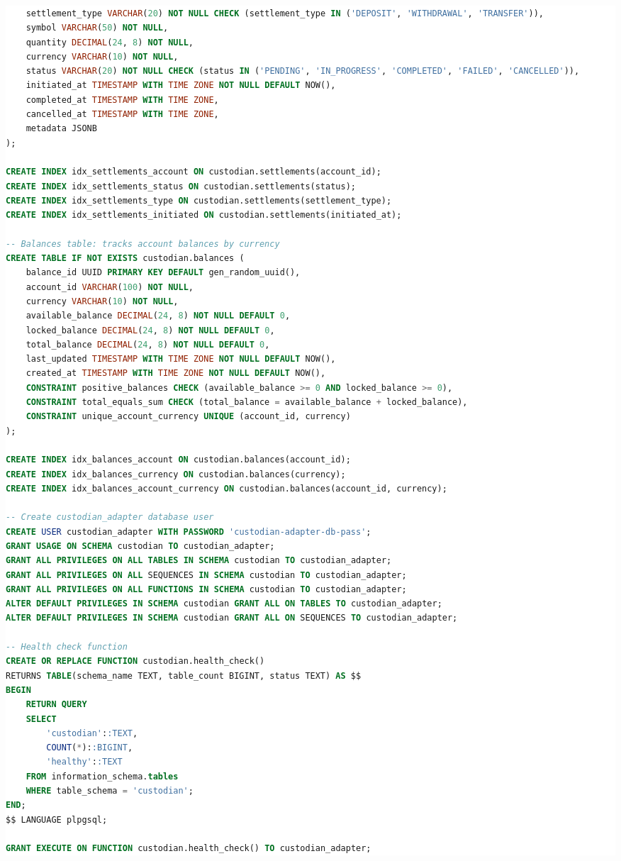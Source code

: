 ```sql
    settlement_type VARCHAR(20) NOT NULL CHECK (settlement_type IN ('DEPOSIT', 'WITHDRAWAL', 'TRANSFER')),
    symbol VARCHAR(50) NOT NULL,
    quantity DECIMAL(24, 8) NOT NULL,
    currency VARCHAR(10) NOT NULL,
    status VARCHAR(20) NOT NULL CHECK (status IN ('PENDING', 'IN_PROGRESS', 'COMPLETED', 'FAILED', 'CANCELLED')),
    initiated_at TIMESTAMP WITH TIME ZONE NOT NULL DEFAULT NOW(),
    completed_at TIMESTAMP WITH TIME ZONE,
    cancelled_at TIMESTAMP WITH TIME ZONE,
    metadata JSONB
);

CREATE INDEX idx_settlements_account ON custodian.settlements(account_id);
CREATE INDEX idx_settlements_status ON custodian.settlements(status);
CREATE INDEX idx_settlements_type ON custodian.settlements(settlement_type);
CREATE INDEX idx_settlements_initiated ON custodian.settlements(initiated_at);

-- Balances table: tracks account balances by currency
CREATE TABLE IF NOT EXISTS custodian.balances (
    balance_id UUID PRIMARY KEY DEFAULT gen_random_uuid(),
    account_id VARCHAR(100) NOT NULL,
    currency VARCHAR(10) NOT NULL,
    available_balance DECIMAL(24, 8) NOT NULL DEFAULT 0,
    locked_balance DECIMAL(24, 8) NOT NULL DEFAULT 0,
    total_balance DECIMAL(24, 8) NOT NULL DEFAULT 0,
    last_updated TIMESTAMP WITH TIME ZONE NOT NULL DEFAULT NOW(),
    created_at TIMESTAMP WITH TIME ZONE NOT NULL DEFAULT NOW(),
    CONSTRAINT positive_balances CHECK (available_balance >= 0 AND locked_balance >= 0),
    CONSTRAINT total_equals_sum CHECK (total_balance = available_balance + locked_balance),
    CONSTRAINT unique_account_currency UNIQUE (account_id, currency)
);

CREATE INDEX idx_balances_account ON custodian.balances(account_id);
CREATE INDEX idx_balances_currency ON custodian.balances(currency);
CREATE INDEX idx_balances_account_currency ON custodian.balances(account_id, currency);

-- Create custodian_adapter database user
CREATE USER custodian_adapter WITH PASSWORD 'custodian-adapter-db-pass';
GRANT USAGE ON SCHEMA custodian TO custodian_adapter;
GRANT ALL PRIVILEGES ON ALL TABLES IN SCHEMA custodian TO custodian_adapter;
GRANT ALL PRIVILEGES ON ALL SEQUENCES IN SCHEMA custodian TO custodian_adapter;
GRANT ALL PRIVILEGES ON ALL FUNCTIONS IN SCHEMA custodian TO custodian_adapter;
ALTER DEFAULT PRIVILEGES IN SCHEMA custodian GRANT ALL ON TABLES TO custodian_adapter;
ALTER DEFAULT PRIVILEGES IN SCHEMA custodian GRANT ALL ON SEQUENCES TO custodian_adapter;

-- Health check function
CREATE OR REPLACE FUNCTION custodian.health_check()
RETURNS TABLE(schema_name TEXT, table_count BIGINT, status TEXT) AS $$
BEGIN
    RETURN QUERY
    SELECT
        'custodian'::TEXT,
        COUNT(*)::BIGINT,
        'healthy'::TEXT
    FROM information_schema.tables
    WHERE table_schema = 'custodian';
END;
$$ LANGUAGE plpgsql;

GRANT EXECUTE ON FUNCTION custodian.health_check() TO custodian_adapter;

```